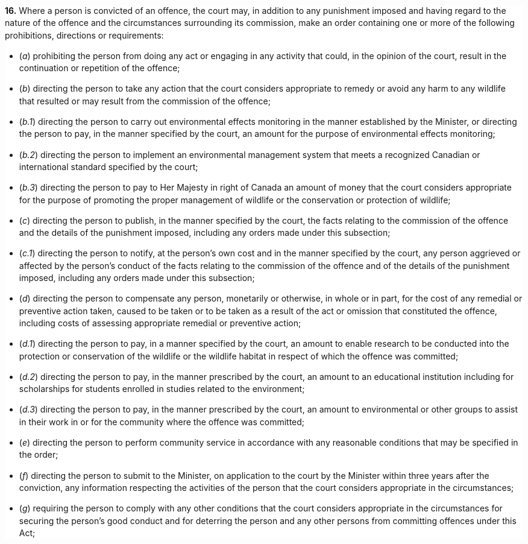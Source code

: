 **16.** Where a person is convicted of an offence, the court may, in addition to any punishment imposed and having regard to the nature of the offence and the circumstances surrounding its commission, make an order containing one or more of the following prohibitions, directions or requirements:

  * (_a_) prohibiting the person from doing any act or engaging in any activity that could, in the opinion of the court, result in the continuation or repetition of the offence;

  * (_b_) directing the person to take any action that the court considers appropriate to remedy or avoid any harm to any wildlife that resulted or may result from the commission of the offence;

  * (_b.1_) directing the person to carry out environmental effects monitoring in the manner established by the Minister, or directing the person to pay, in the manner specified by the court, an amount for the purpose of environmental effects monitoring;

  * (_b.2_) directing the person to implement an environmental management system that meets a recognized Canadian or international standard specified by the court;

  * (_b.3_) directing the person to pay to Her Majesty in right of Canada an amount of money that the court considers appropriate for the purpose of promoting the proper management of wildlife or the conservation or protection of wildlife;

  * (_c_) directing the person to publish, in the manner specified by the court, the facts relating to the commission of the offence and the details of the punishment imposed, including any orders made under this subsection;

  * (_c.1_) directing the person to notify, at the person’s own cost and in the manner specified by the court, any person aggrieved or affected by the person’s conduct of the facts relating to the commission of the offence and of the details of the punishment imposed, including any orders made under this subsection;

  * (_d_) directing the person to compensate any person, monetarily or otherwise, in whole or in part, for the cost of any remedial or preventive action taken, caused to be taken or to be taken as a result of the act or omission that constituted the offence, including costs of assessing appropriate remedial or preventive action;

  * (_d.1_) directing the person to pay, in a manner specified by the court, an amount to enable research to be conducted into the protection or conservation of the wildlife or the wildlife habitat in respect of which the offence was committed;

  * (_d.2_) directing the person to pay, in the manner prescribed by the court, an amount to an educational institution including for scholarships for students enrolled in studies related to the environment;

  * (_d.3_) directing the person to pay, in the manner prescribed by the court, an amount to environmental or other groups to assist in their work in or for the community where the offence was committed;

  * (_e_) directing the person to perform community service in accordance with any reasonable conditions that may be specified in the order;

  * (_f_) directing the person to submit to the Minister, on application to the court by the Minister within three years after the conviction, any information respecting the activities of the person that the court considers appropriate in the circumstances;

  * (_g_) requiring the person to comply with any other conditions that the court considers appropriate in the circumstances for securing the person’s good conduct and for deterring the person and any other persons from committing offences under this Act;
